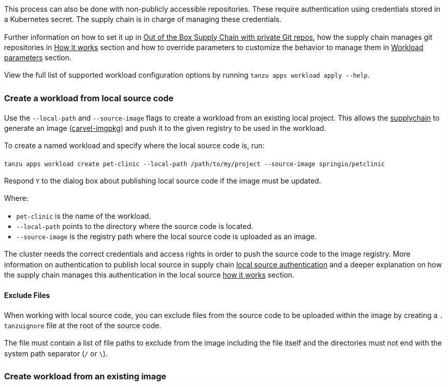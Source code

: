 This process can also be done with non-publicly accessible repositories. These require authentication
using credentials stored in a Kubernetes secret. The supply chain is in charge of managing these credentials.

Further information on how to set it up in
[Out of the Box Supply Chain with private Git repos](../../scc/building-from-source.hbs.md#private-gitrepository),
how the supply chain manages git repositories in [How it works](../../scc/building-from-source.hbs.md#how-it-works) section
and how to override parameters to customize the behavior to manage them in
[Workload parameters](../../scc/building-from-source.hbs.md#workload-parameters) section.

View the full list of supported workload configuration options
by running `tanzu apps workload apply --help`.

### <a id="workload-local-source"></a> Create a workload from local source code

Use the `--local-path` and `--source-image` flags to create a workload from an existing local project.
This allows the [supplychain](../../scc/about.hbs.md) to generate an image ([carvel-imgpkg](https://carvel.dev/imgpkg/))
and push it to the given registry to be used in the workload.

To create a named workload and specify where the local source code is, run:

```console
tanzu apps workload create pet-clinic --local-path /path/to/my/project --source-image springio/petclinic
```

Respond `Y` to the dialog box about publishing local source code if the image must be updated.

Where:

- `pet-clinic` is the name of the workload.
- `--local-path` points to the directory where the source code is located.
- `--source-image` is the registry path where the local source code is uploaded as an image.

The cluster needs the correct credentials and access rights in order to push the source code to the image registry.
More information on authentication to publish local source in supply chain
[local source authentication](../../scc/building-from-source.hbs.md#auth) and a deeper explanation
on how the supply chain manages this authentication in the local source
[how it works](../../scc/building-from-source.hbs.md#how-it-works-1) section.

#### Exclude Files

When working with local source code, you can exclude files from the source code to be uploaded
within the image by creating a `.tanzuignore` file at the root of the source code.

The file must contain a list of file paths to exclude from the image including the file itself
and the directories must not end with the system path separator (`/` or `\`).



### <a id="workload-image"></a> Create workload from an existing image
